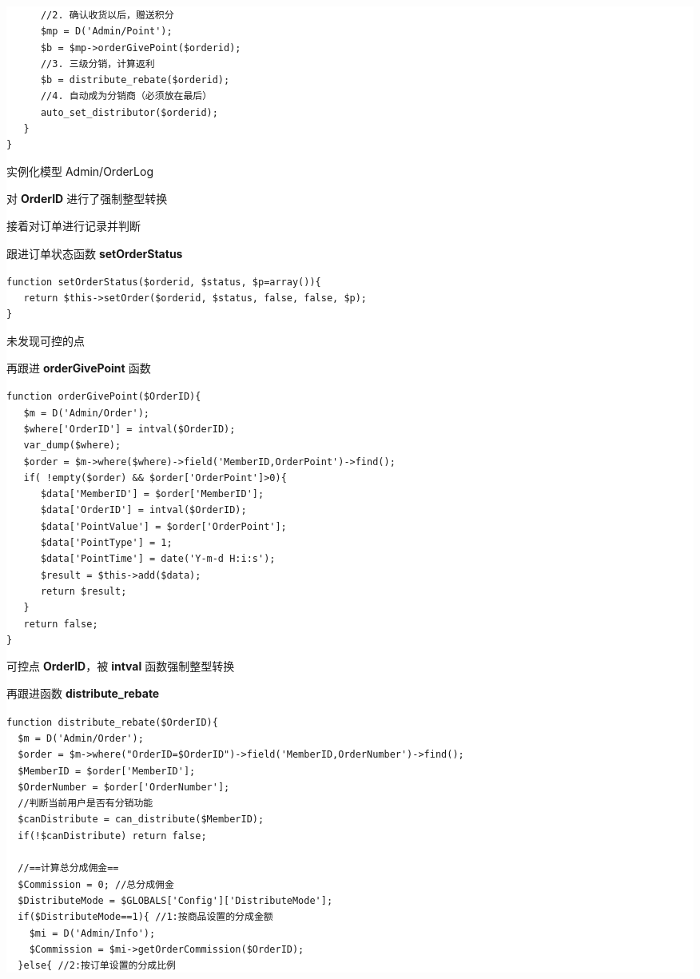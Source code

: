 ```
      //2. 确认收货以后，赠送积分
      $mp = D('Admin/Point');
      $b = $mp->orderGivePoint($orderid);
      //3. 三级分销，计算返利
      $b = distribute_rebate($orderid);
      //4. 自动成为分销商（必须放在最后）
      auto_set_distributor($orderid);
   }
}
```

实例化模型 Admin/OrderLog

对 **OrderID** 进行了强制整型转换

接着对订单进行记录并判断

跟进订单状态函数 **setOrderStatus**

```
function setOrderStatus($orderid, $status, $p=array()){
   return $this->setOrder($orderid, $status, false, false, $p);
}
```

未发现可控的点

再跟进 **orderGivePoint** 函数

```
function orderGivePoint($OrderID){
   $m = D('Admin/Order');
   $where['OrderID'] = intval($OrderID);
   var_dump($where);
   $order = $m->where($where)->field('MemberID,OrderPoint')->find();
   if( !empty($order) && $order['OrderPoint']>0){
      $data['MemberID'] = $order['MemberID'];
      $data['OrderID'] = intval($OrderID);
      $data['PointValue'] = $order['OrderPoint'];
      $data['PointType'] = 1;
      $data['PointTime'] = date('Y-m-d H:i:s');
      $result = $this->add($data);
      return $result;
   }
   return false;
}
```

可控点 **OrderID**，被 **intval** 函数强制整型转换

再跟进函数 **distribute_rebate**

```
function distribute_rebate($OrderID){
  $m = D('Admin/Order');
  $order = $m->where("OrderID=$OrderID")->field('MemberID,OrderNumber')->find();
  $MemberID = $order['MemberID'];
  $OrderNumber = $order['OrderNumber'];
  //判断当前用户是否有分销功能
  $canDistribute = can_distribute($MemberID);
  if(!$canDistribute) return false;
  
  //==计算总分成佣金==
  $Commission = 0; //总分成佣金
  $DistributeMode = $GLOBALS['Config']['DistributeMode'];
  if($DistributeMode==1){ //1:按商品设置的分成金额      
    $mi = D('Admin/Info');
    $Commission = $mi->getOrderCommission($OrderID);
  }else{ //2:按订单设置的分成比例
```